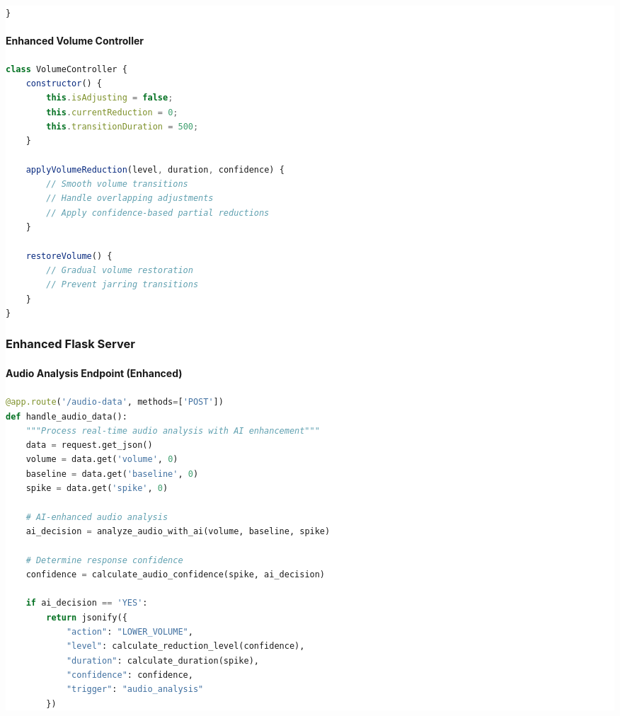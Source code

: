 ```javascript
}
```

#### Enhanced Volume Controller
```javascript
class VolumeController {
    constructor() {
        this.isAdjusting = false;
        this.currentReduction = 0;
        this.transitionDuration = 500;
    }
    
    applyVolumeReduction(level, duration, confidence) {
        // Smooth volume transitions
        // Handle overlapping adjustments
        // Apply confidence-based partial reductions
    }
    
    restoreVolume() {
        // Gradual volume restoration
        // Prevent jarring transitions
    }
}
```

### Enhanced Flask Server

#### Audio Analysis Endpoint (Enhanced)
```python
@app.route('/audio-data', methods=['POST'])
def handle_audio_data():
    """Process real-time audio analysis with AI enhancement"""
    data = request.get_json()
    volume = data.get('volume', 0)
    baseline = data.get('baseline', 0)
    spike = data.get('spike', 0)
    
    # AI-enhanced audio analysis
    ai_decision = analyze_audio_with_ai(volume, baseline, spike)
    
    # Determine response confidence
    confidence = calculate_audio_confidence(spike, ai_decision)
    
    if ai_decision == 'YES':
        return jsonify({
            "action": "LOWER_VOLUME",
            "level": calculate_reduction_level(confidence),
            "duration": calculate_duration(spike),
            "confidence": confidence,
            "trigger": "audio_analysis"
        })
```
